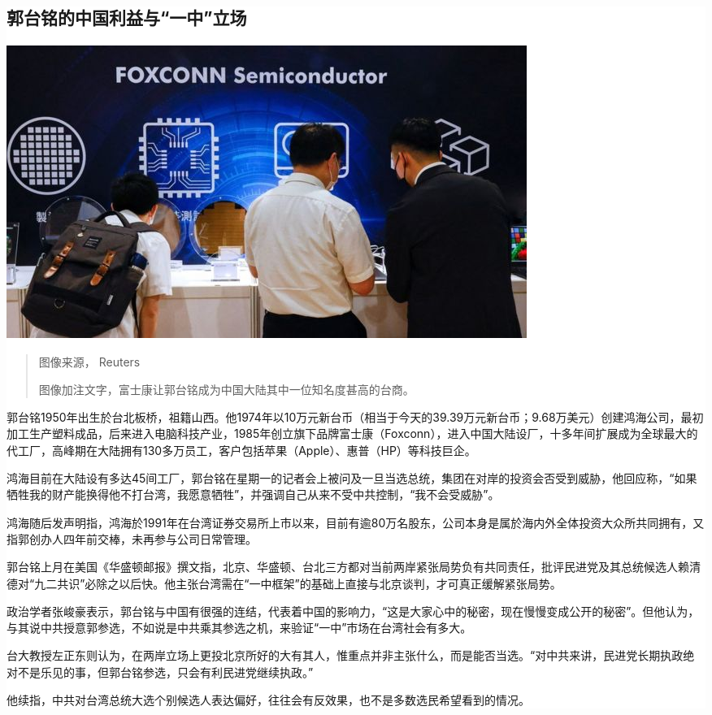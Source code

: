 ##  郭台铭的中国利益与“一中”立场

![鸿海富士康股东在新北市出席股东会后参观产品展览（31/5/2023）](_130922934_041904.2023-05-31t041827z_919830844_rc2f91a7pjq5_rtrmadp_3_taiwan-foxconn.jpg)

> 图像来源，  Reuters
>
> 图像加注文字，富士康让郭台铭成为中国大陆其中一位知名度甚高的台商。

郭台铭1950年出生於台北板桥，祖籍山西。他1974年以10万元新台币（相当于今天的39.39万元新台币；9.68万美元）创建鸿海公司，最初加工生产塑料成品，后来进入电脑科技产业，1985年创立旗下品牌富士康（Foxconn），进入中国大陆设厂，十多年间扩展成为全球最大的代工厂，高峰期在大陆拥有130多万员工，客户包括苹果（Apple）、惠普（HP）等科技巨企。

鸿海目前在大陆设有多达45间工厂，郭台铭在星期一的记者会上被问及一旦当选总统，集团在对岸的投资会否受到威胁，他回应称，“如果牺牲我的财产能换得他不打台湾，我愿意牺牲”，并强调自己从来不受中共控制，“我不会受威胁”。

鸿海随后发声明指，鸿海於1991年在台湾证券交易所上市以来，目前有逾80万名股东，公司本身是属於海内外全体投资大众所共同拥有，又指郭创办人四年前交棒，未再参与公司日常管理。

郭台铭上月在美国《华盛顿邮报》撰文指，北京、华盛顿、台北三方都对当前两岸紧张局势负有共同责任，批评民进党及其总统候选人赖清德对“九二共识”必除之以后快。他主张台湾需在“一中框架”的基础上直接与北京谈判，才可真正缓解紧张局势。

政治学者张峻豪表示，郭台铭与中国有很强的连结，代表着中国的影响力，“这是大家心中的秘密，现在慢慢变成公开的秘密”。但他认为，与其说中共授意郭参选，不如说是中共乘其参选之机，来验证“一中”市场在台湾社会有多大。

台大教授左正东则认为，在两岸立场上更投北京所好的大有其人，惟重点并非主张什么，而是能否当选。“对中共来讲，民进党长期执政绝对不是乐见的事，但郭台铭参选，只会有利民进党继续执政。”

他续指，中共对台湾总统大选个别候选人表达偏好，往往会有反效果，也不是多数选民希望看到的情况。



